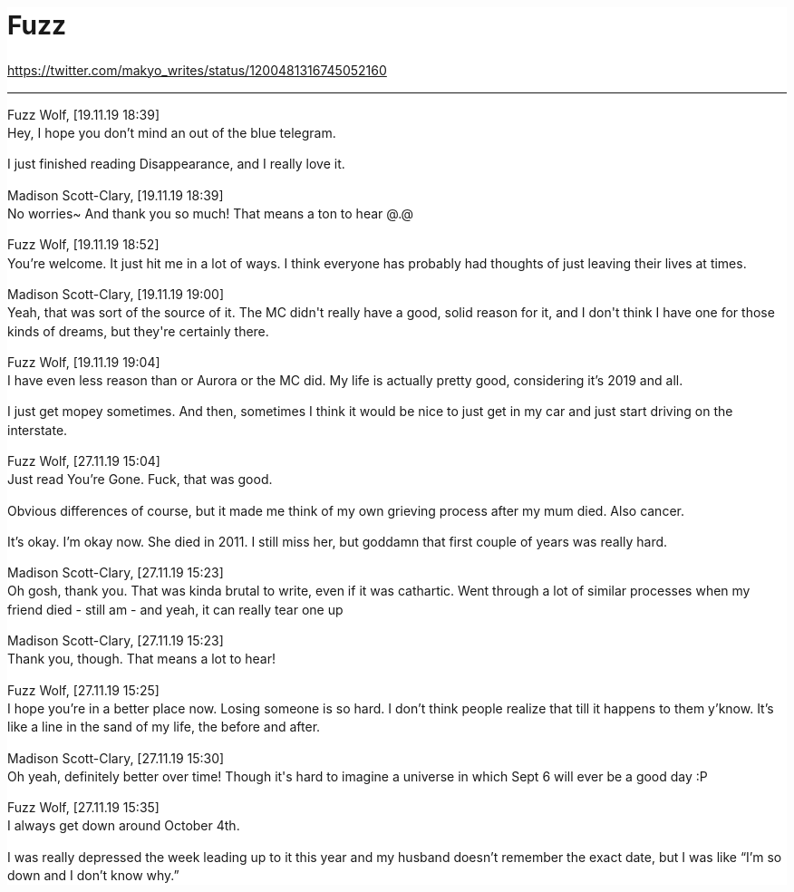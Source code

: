 # Fuzz

https://twitter.com/makyo_writes/status/1200481316745052160

-----

Fuzz Wolf, [19.11.19 18:39]  
Hey, I hope you don’t mind an out of the blue telegram.

I just finished reading Disappearance, and I really love it.

Madison Scott-Clary, [19.11.19 18:39]  
No worries~ And thank you so much! That means a ton to hear @.@

Fuzz Wolf, [19.11.19 18:52]  
You’re welcome. It just hit me in a lot of ways. I think everyone has probably had thoughts of just leaving their lives at times.

Madison Scott-Clary, [19.11.19 19:00]  
Yeah, that was sort of the source of it. The MC didn't really have a good, solid reason for it, and I don't think I have one for those kinds of dreams, but they're certainly there.

Fuzz Wolf, [19.11.19 19:04]  
I have even less reason than or Aurora or the MC did. My life is actually pretty good, considering it’s 2019 and all.

I just get mopey sometimes. And then, sometimes I think it would be nice to just get in my car and just start driving on the interstate.

Fuzz Wolf, [27.11.19 15:04]  
Just read You’re Gone. Fuck, that was good.

Obvious differences of course, but it made me think of my own grieving process after my mum died. Also cancer.

It’s okay. I’m okay now. She died in 2011. I still miss her, but goddamn that first couple of years was really hard.

Madison Scott-Clary, [27.11.19 15:23]  
Oh gosh, thank you. That was kinda brutal to write, even if it was cathartic. Went through a lot of similar processes when my friend died - still am - and yeah, it can really tear one up

Madison Scott-Clary, [27.11.19 15:23]  
Thank you, though. That means a lot to hear!

Fuzz Wolf, [27.11.19 15:25]  
I hope you’re in a better place now. Losing someone is so hard. I don’t think people realize that till it happens to them y’know. It’s like a line in the sand of my life, the before and after.

Madison Scott-Clary, [27.11.19 15:30]  
Oh yeah, definitely better over time! Though it's hard to imagine a universe in which Sept 6 will ever be a good day :P

Fuzz Wolf, [27.11.19 15:35]  
I always get down around October 4th.

I was really depressed the week leading up to it this year and my husband doesn’t remember the exact date, but I was like “I’m so down and I don’t know why.”
